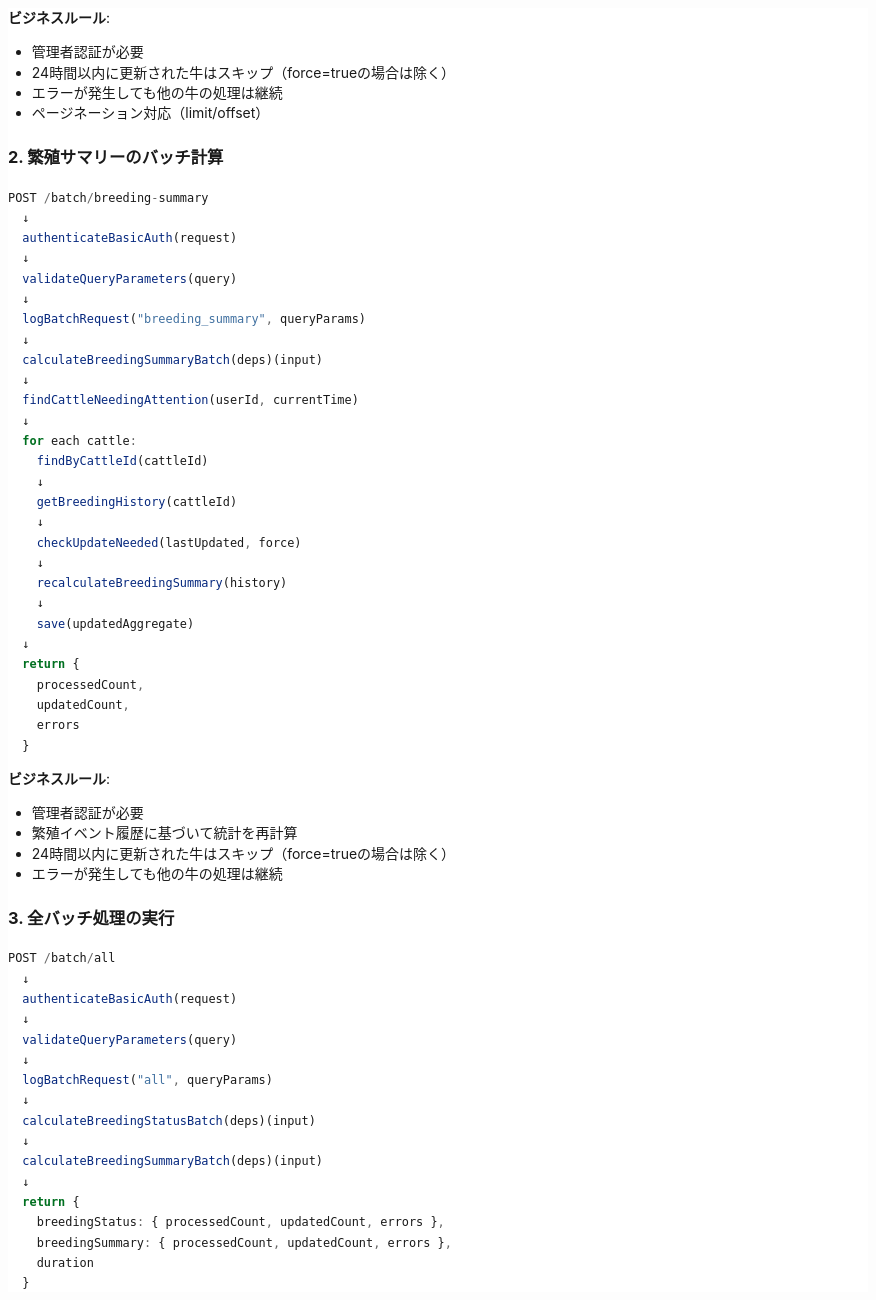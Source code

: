 **ビジネスルール**:
- 管理者認証が必要
- 24時間以内に更新された牛はスキップ（force=trueの場合は除く）
- エラーが発生しても他の牛の処理は継続
- ページネーション対応（limit/offset）

### 2. 繁殖サマリーのバッチ計算

```typescript
POST /batch/breeding-summary
  ↓
  authenticateBasicAuth(request)
  ↓
  validateQueryParameters(query)
  ↓
  logBatchRequest("breeding_summary", queryParams)
  ↓
  calculateBreedingSummaryBatch(deps)(input)
  ↓
  findCattleNeedingAttention(userId, currentTime)
  ↓
  for each cattle:
    findByCattleId(cattleId)
    ↓
    getBreedingHistory(cattleId)
    ↓
    checkUpdateNeeded(lastUpdated, force)
    ↓
    recalculateBreedingSummary(history)
    ↓
    save(updatedAggregate)
  ↓
  return {
    processedCount,
    updatedCount,
    errors
  }
```

**ビジネスルール**:
- 管理者認証が必要
- 繁殖イベント履歴に基づいて統計を再計算
- 24時間以内に更新された牛はスキップ（force=trueの場合は除く）
- エラーが発生しても他の牛の処理は継続

### 3. 全バッチ処理の実行

```typescript
POST /batch/all
  ↓
  authenticateBasicAuth(request)
  ↓
  validateQueryParameters(query)
  ↓
  logBatchRequest("all", queryParams)
  ↓
  calculateBreedingStatusBatch(deps)(input)
  ↓
  calculateBreedingSummaryBatch(deps)(input)
  ↓
  return {
    breedingStatus: { processedCount, updatedCount, errors },
    breedingSummary: { processedCount, updatedCount, errors },
    duration
  }
```